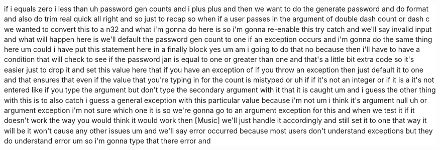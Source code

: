 if i
equals zero i less than uh
password gen counts and
i plus plus and then we want to do the
generate password
and do format and also do trim real
quick
all right and so just to recap so
when if a user passes in
the argument of double dash count or
dash c
we wanted to convert this to a
n32 and what i'm gonna do here is
so i'm gonna re-enable this try catch
and
we'll say invalid input and what will
happen here
is we'll default
the password gen count
to one if an exception occurs
and i'm gonna do the same thing here um
could i have put this statement here in
a finally block yes um am i going to do
that no because then i'll have to have a
condition that will check to see if
the password jan is
equal to one or greater than one and
that's a little bit extra code so it's
easier just to drop it and set this
value here that if you have an exception
of if you throw an exception then just
default it to one
and that ensures that even if the value
that you're typing in for the count is
mistyped or uh
if if it's not an integer or if it is a
it's not entered like if you type the
argument but don't type the secondary
argument with it
that it is caught um and i guess the
other
thing with this is to also catch
i guess a general exception with this
particular
value because i'm not um
i think it's argument null
uh or argument exception
i'm not sure which one it is so we're
gonna go to an argument exception for
this
and when we test it if it doesn't work
the way
you would think it would work then
[Music]
we'll just handle it accordingly and
still set it to one
that way it will be it won't cause any
other
issues um
and we'll say error occurred because
most users don't understand
exceptions but they do understand error
um
so i'm gonna type that there error and